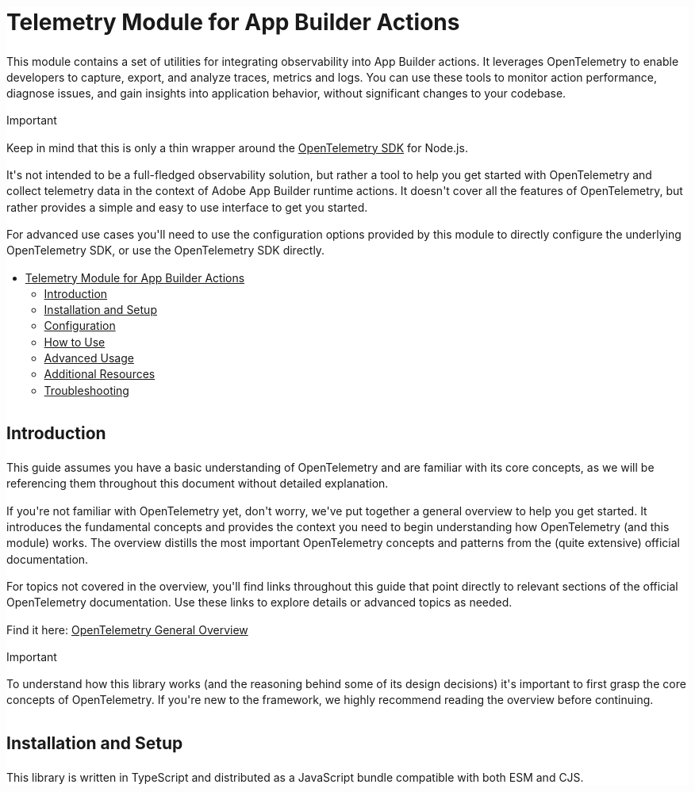 # Telemetry Module for App Builder Actions

This module contains a set of utilities for integrating observability into App Builder actions. It leverages OpenTelemetry to enable developers to capture, export, and analyze traces, metrics and logs. You can use these tools to monitor action performance, diagnose issues, and gain insights into application behavior, without significant changes to your codebase.

> [!IMPORTANT]
> Keep in mind that this is only a thin wrapper around the [OpenTelemetry SDK](https://opentelemetry.io/docs/languages/js/) for Node.js.
>
> It's not intended to be a full-fledged observability solution, but rather a tool to help you get started with OpenTelemetry and collect telemetry data in the context of Adobe App Builder runtime actions. It doesn't cover all the features of OpenTelemetry, but rather provides a simple and easy to use interface to get you started.
>
> For advanced use cases you'll need to use the configuration options provided by this module to directly configure the underlying OpenTelemetry SDK, or use the OpenTelemetry SDK directly.

- [Telemetry Module for App Builder Actions](#telemetry-module-for-app-builder-actions)
  - [Introduction](#introduction)
  - [Installation and Setup](#installation-and-setup)
  - [Configuration](#configuration)
  - [How to Use](#how-to-use)
  - [Advanced Usage](#advanced-usage)
  - [Additional Resources](#additional-resources)
  - [Troubleshooting](#troubleshooting)

## Introduction

This guide assumes you have a basic understanding of OpenTelemetry and are familiar with its core concepts, as we will be referencing them throughout this document without detailed explanation.

If you're not familiar with OpenTelemetry yet, don't worry, we've put together a general overview to help you get started. It introduces the fundamental concepts and provides the context you need to begin understanding how OpenTelemetry (and this module) works. The overview distills the most important OpenTelemetry concepts and patterns from the (quite extensive) official documentation.

For topics not covered in the overview, you'll find links throughout this guide that point directly to relevant sections of the official OpenTelemetry documentation. Use these links to explore details or advanced topics as needed.

Find it here: [OpenTelemetry General Overview](./concepts/open-telemetry.md)

> [!IMPORTANT]
> To understand how this library works (and the reasoning behind some of its design decisions) it's important to first grasp the core concepts of OpenTelemetry. If you're new to the framework, we highly recommend reading the overview before continuing.

## Installation and Setup

This library is written in TypeScript and distributed as a JavaScript bundle compatible with both ESM and CJS.
